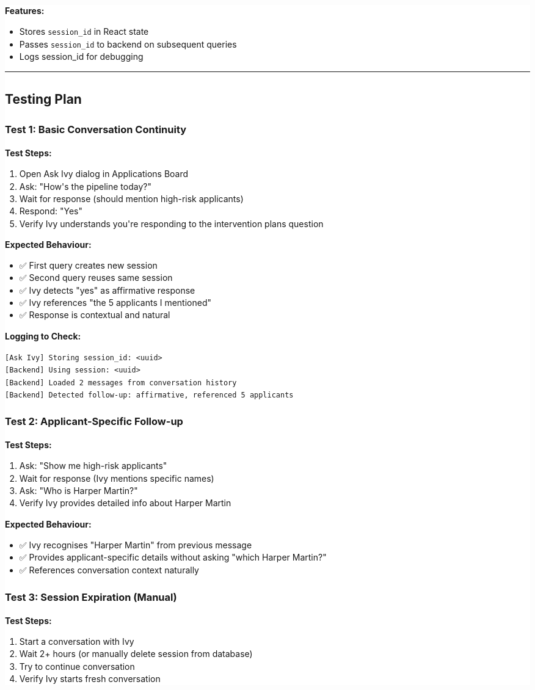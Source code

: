 **Features:**
- Stores `session_id` in React state
- Passes `session_id` to backend on subsequent queries
- Logs session_id for debugging

---

## Testing Plan

### Test 1: Basic Conversation Continuity

**Test Steps:**
1. Open Ask Ivy dialog in Applications Board
2. Ask: "How's the pipeline today?"
3. Wait for response (should mention high-risk applicants)
4. Respond: "Yes"
5. Verify Ivy understands you're responding to the intervention plans question

**Expected Behaviour:**
- ✅ First query creates new session
- ✅ Second query reuses same session
- ✅ Ivy detects "yes" as affirmative response
- ✅ Ivy references "the 5 applicants I mentioned"
- ✅ Response is contextual and natural

**Logging to Check:**
```
[Ask Ivy] Storing session_id: <uuid>
[Backend] Using session: <uuid>
[Backend] Loaded 2 messages from conversation history
[Backend] Detected follow-up: affirmative, referenced 5 applicants
```

### Test 2: Applicant-Specific Follow-up

**Test Steps:**
1. Ask: "Show me high-risk applicants"
2. Wait for response (Ivy mentions specific names)
3. Ask: "Who is Harper Martin?"
4. Verify Ivy provides detailed info about Harper Martin

**Expected Behaviour:**
- ✅ Ivy recognises "Harper Martin" from previous message
- ✅ Provides applicant-specific details without asking "which Harper Martin?"
- ✅ References conversation context naturally

### Test 3: Session Expiration (Manual)

**Test Steps:**
1. Start a conversation with Ivy
2. Wait 2+ hours (or manually delete session from database)
3. Try to continue conversation
4. Verify Ivy starts fresh conversation
